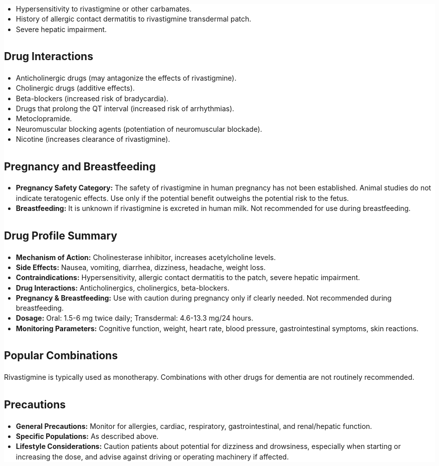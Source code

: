 - Hypersensitivity to rivastigmine or other carbamates.
- History of allergic contact dermatitis to rivastigmine transdermal patch.
- Severe hepatic impairment.

## **Drug Interactions**

- Anticholinergic drugs (may antagonize the effects of rivastigmine).
- Cholinergic drugs (additive effects).
- Beta-blockers (increased risk of bradycardia).
- Drugs that prolong the QT interval (increased risk of arrhythmias).
- Metoclopramide.
- Neuromuscular blocking agents (potentiation of neuromuscular blockade).
- Nicotine (increases clearance of rivastigmine).


## **Pregnancy and Breastfeeding**

- **Pregnancy Safety Category:**  The safety of rivastigmine in human pregnancy has not been established. Animal studies do not indicate teratogenic effects. Use only if the potential benefit outweighs the potential risk to the fetus.
- **Breastfeeding:** It is unknown if rivastigmine is excreted in human milk.  Not recommended for use during breastfeeding.

## **Drug Profile Summary**

- **Mechanism of Action:** Cholinesterase inhibitor, increases acetylcholine levels.
- **Side Effects:**  Nausea, vomiting, diarrhea, dizziness, headache, weight loss.
- **Contraindications:** Hypersensitivity, allergic contact dermatitis to the patch, severe hepatic impairment.
- **Drug Interactions:** Anticholinergics, cholinergics, beta-blockers.
- **Pregnancy & Breastfeeding:** Use with caution during pregnancy only if clearly needed. Not recommended during breastfeeding.
- **Dosage:**  Oral: 1.5-6 mg twice daily; Transdermal: 4.6-13.3 mg/24 hours.
- **Monitoring Parameters:** Cognitive function, weight, heart rate, blood pressure, gastrointestinal symptoms, skin reactions.


## **Popular Combinations**

Rivastigmine is typically used as monotherapy. Combinations with other drugs for dementia are not routinely recommended.

## **Precautions**

- **General Precautions:** Monitor for allergies, cardiac, respiratory, gastrointestinal, and renal/hepatic function.
- **Specific Populations:** As described above.
- **Lifestyle Considerations:** Caution patients about potential for dizziness and drowsiness, especially when starting or increasing the dose, and advise against driving or operating machinery if affected.
